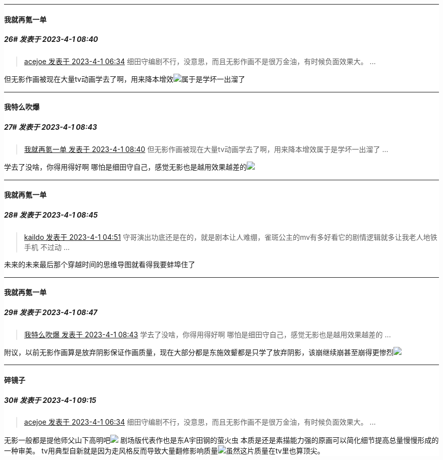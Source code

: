 *****

####  我就再氪一单  
##### 26#       发表于 2023-4-1 08:40

<blockquote><a href="httphttps://bbs.saraba1st.com/2b/forum.php?mod=redirect&amp;goto=findpost&amp;pid=60293616&amp;ptid=2126886" target="_blank">acejoe 发表于 2023-4-1 06:34</a>
细田守编剧不行，没意思，而且无影作画不是很万金油，有时候负面效果大。 ...</blockquote>
但无影作画被现在大量tv动画学去了啊，用来降本增效<img src="https://static.saraba1st.com/image/smiley/face2017/028.png" referrerpolicy="no-referrer">属于是学坏一出溜了

*****

####  我特么吹爆  
##### 27#       发表于 2023-4-1 08:43

<blockquote><a href="httphttps://bbs.saraba1st.com/2b/forum.php?mod=redirect&amp;goto=findpost&amp;pid=60293951&amp;ptid=2126886" target="_blank">我就再氪一单 发表于 2023-4-1 08:40</a>
但无影作画被现在大量tv动画学去了啊，用来降本增效属于是学坏一出溜了 ...</blockquote>
学去了没啥，你得用得好啊
哪怕是细田守自己，感觉无影也是越用效果越差的<img src="https://static.saraba1st.com/image/smiley/face2017/068.png" referrerpolicy="no-referrer">

*****

####  我就再氪一单  
##### 28#       发表于 2023-4-1 08:45

<blockquote><a href="httphttps://bbs.saraba1st.com/2b/forum.php?mod=redirect&amp;goto=findpost&amp;pid=60293533&amp;ptid=2126886" target="_blank">kaildo 发表于 2023-4-1 04:51</a>
守哥演出功底还是在的，就是剧本让人难绷，雀斑公主的mv有多好看它的剧情逻辑就多让我老人地铁手机
不过动 ...</blockquote>
未来的未来最后那个穿越时间的思维导图就看得我要蚌埠住了

*****

####  我就再氪一单  
##### 29#       发表于 2023-4-1 08:47

<blockquote><a href="httphttps://bbs.saraba1st.com/2b/forum.php?mod=redirect&amp;goto=findpost&amp;pid=60293979&amp;ptid=2126886" target="_blank">我特么吹爆 发表于 2023-4-1 08:43</a>
学去了没啥，你得用得好啊
哪怕是细田守自己，感觉无影也是越用效果越差的 ...</blockquote>
附议，以前无影作画算是放弃阴影保证作画质量，现在大部分都是东施效颦都是只学了放弃阴影，该崩继续崩甚至崩得更惨烈<img src="https://static.saraba1st.com/image/smiley/face2017/067.png" referrerpolicy="no-referrer">

*****

####  碎镜子  
##### 30#       发表于 2023-4-1 09:15

<blockquote><a href="httphttps://bbs.saraba1st.com/2b/forum.php?mod=redirect&amp;goto=findpost&amp;pid=60293616&amp;ptid=2126886" target="_blank">acejoe 发表于 2023-4-1 06:34</a>
 细田守编剧不行，没意思，而且无影作画不是很万金油，有时候负面效果大。 ...</blockquote>
无影一般都是提他师父山下高明吧<img src="https://static.saraba1st.com/image/smiley/face2017/065.png" referrerpolicy="no-referrer">
剧场版代表作也是东A宇田钢的萤火虫
本质是还是素描能力强的原画可以简化细节提高总量慢慢形成的一种审美。
tv用典型自新就是因为走风格反而导致大量翻修影响质量<img src="https://static.saraba1st.com/image/smiley/face2017/068.png" referrerpolicy="no-referrer">虽然这片质量在tv里也算顶尖。

